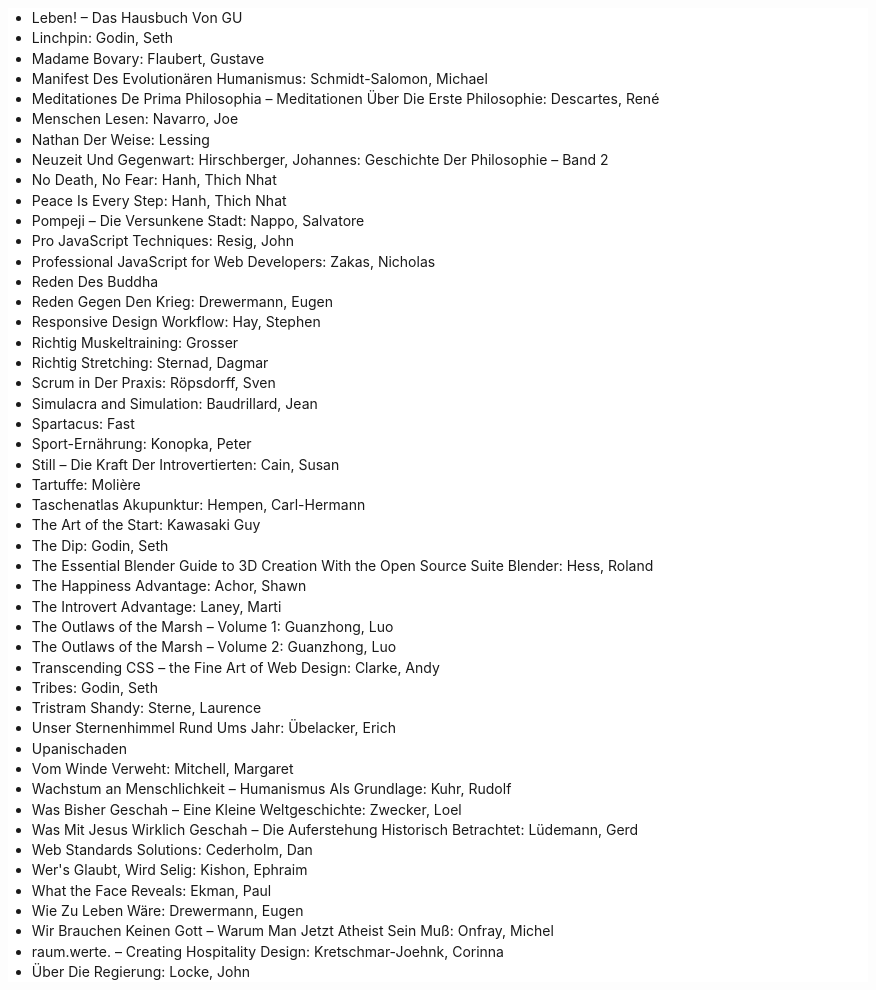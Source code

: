 - Leben! – Das Hausbuch Von GU
- Linchpin: Godin, Seth
- Madame Bovary: Flaubert, Gustave
- Manifest Des Evolutionären Humanismus: Schmidt-Salomon, Michael
- Meditationes De Prima Philosophia – Meditationen Über Die Erste Philosophie: Descartes, René
- Menschen Lesen: Navarro, Joe
- Nathan Der Weise: Lessing
- Neuzeit Und Gegenwart: Hirschberger, Johannes: Geschichte Der Philosophie – Band 2
- No Death, No Fear: Hanh, Thich Nhat
- Peace Is Every Step: Hanh, Thich Nhat
- Pompeji – Die Versunkene Stadt: Nappo, Salvatore
- Pro JavaScript Techniques: Resig, John
- Professional JavaScript for Web Developers: Zakas, Nicholas
- Reden Des Buddha
- Reden Gegen Den Krieg: Drewermann, Eugen
- Responsive Design Workflow: Hay, Stephen
- Richtig Muskeltraining: Grosser
- Richtig Stretching: Sternad, Dagmar
- Scrum in Der Praxis: Röpsdorff, Sven
- Simulacra and Simulation: Baudrillard, Jean
- Spartacus: Fast
- Sport-Ernährung: Konopka, Peter
- Still – Die Kraft Der Introvertierten: Cain, Susan
- Tartuffe: Molière
- Taschenatlas Akupunktur: Hempen, Carl-Hermann
- The Art of the Start: Kawasaki Guy
- The Dip: Godin, Seth
- The Essential Blender Guide to 3D Creation With the Open Source Suite Blender: Hess, Roland
- The Happiness Advantage: Achor, Shawn
- The Introvert Advantage: Laney, Marti
- The Outlaws of the Marsh – Volume 1: Guanzhong, Luo
- The Outlaws of the Marsh – Volume 2: Guanzhong, Luo
- Transcending CSS – the Fine Art of Web Design: Clarke, Andy
- Tribes: Godin, Seth
- Tristram Shandy: Sterne, Laurence
- Unser Sternenhimmel Rund Ums Jahr: Übelacker, Erich
- Upanischaden
- Vom Winde Verweht: Mitchell, Margaret
- Wachstum an Menschlichkeit – Humanismus Als Grundlage: Kuhr, Rudolf
- Was Bisher Geschah – Eine Kleine Weltgeschichte: Zwecker, Loel
- Was Mit Jesus Wirklich Geschah – Die Auferstehung Historisch Betrachtet: Lüdemann, Gerd
- Web Standards Solutions: Cederholm, Dan
- Wer's Glaubt, Wird Selig: Kishon, Ephraim
- What the Face Reveals: Ekman, Paul
- Wie Zu Leben Wäre: Drewermann, Eugen
- Wir Brauchen Keinen Gott – Warum Man Jetzt Atheist Sein Muß: Onfray, Michel
- raum.werte. – Creating Hospitality Design: Kretschmar-Joehnk, Corinna
- Über Die Regierung: Locke, John
